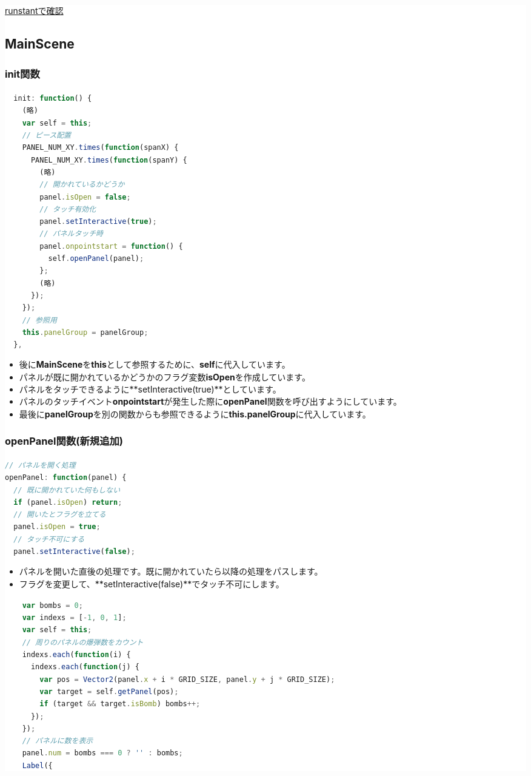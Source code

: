 [runstantで確認](http://runstant.com/alkn203/projects/4edca5d9)

## MainScene
### init関数
```js
  init: function() {
    (略)
    var self = this;
    // ピース配置
    PANEL_NUM_XY.times(function(spanX) {
      PANEL_NUM_XY.times(function(spanY) {
        (略)
        // 開かれているかどうか
        panel.isOpen = false;
        // タッチ有効化
        panel.setInteractive(true);
        // パネルタッチ時
        panel.onpointstart = function() {
          self.openPanel(panel);
        };
        (略)
      });
    });
    // 参照用
    this.panelGroup = panelGroup;
  },
  ```
  
  * 後に**MainScene**を**this**として参照するために、**self**に代入しています。
  * パネルが既に開かれているかどうかのフラグ変数**isOpen**を作成しています。
  * パネルをタッチできるように**setInteractive(true)**としています。
  * パネルのタッチイベント**onpointstart**が発生した際に**openPanel**関数を呼び出すようにしています。
  * 最後に**panelGroup**を別の関数からも参照できるように**this.panelGroup**に代入しています。
  
### openPanel関数(新規追加)
  ```js
  // パネルを開く処理
  openPanel: function(panel) {
    // 既に開かれていた何もしない
    if (panel.isOpen) return;
    // 開いたとフラグを立てる
    panel.isOpen = true;
    // タッチ不可にする
    panel.setInteractive(false);
  ```
  
  * パネルを開いた直後の処理です。既に開かれていたら以降の処理をパスします。
  * フラグを変更して、**setInteractive(false)**でタッチ不可にします。
  
```js
    var bombs = 0;
    var indexs = [-1, 0, 1];
    var self = this;
    // 周りのパネルの爆弾数をカウント
    indexs.each(function(i) {
      indexs.each(function(j) {
        var pos = Vector2(panel.x + i * GRID_SIZE, panel.y + j * GRID_SIZE);
        var target = self.getPanel(pos);
        if (target && target.isBomb) bombs++;
      });
    });
    // パネルに数を表示
    panel.num = bombs === 0 ? '' : bombs;
    Label({
```